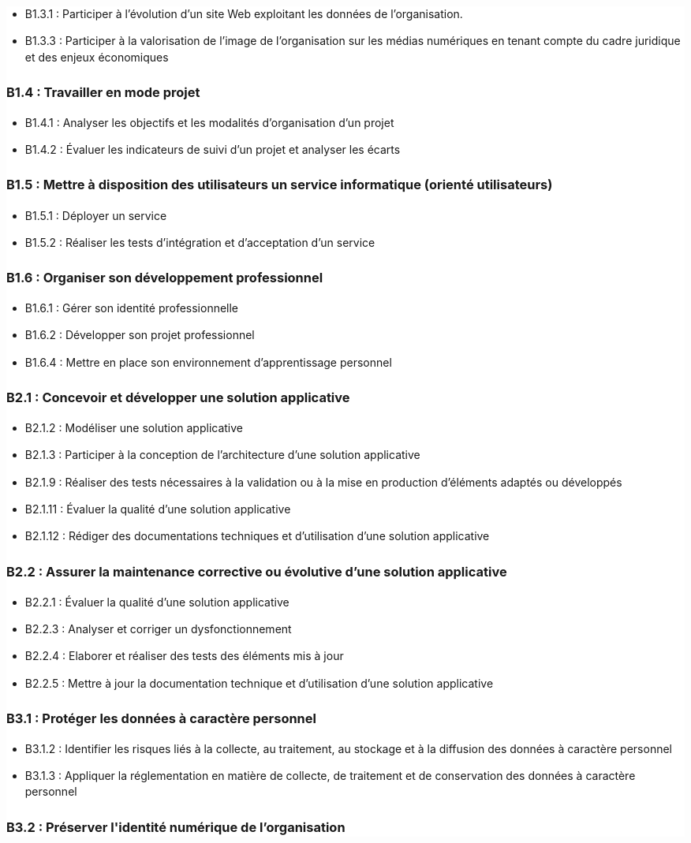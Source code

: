 - B1.3.1 : Participer à l’évolution d’un site Web exploitant les données de l’organisation.

- B1.3.3 : Participer à la valorisation de l’image de l’organisation sur les médias numériques en tenant compte du cadre juridique et des enjeux économiques

### B1.4 : Travailler en mode projet

- B1.4.1 : Analyser les objectifs et les modalités d’organisation d’un projet

- B1.4.2 : Évaluer les indicateurs de suivi d’un projet et analyser les écarts

### B1.5 : Mettre à disposition des utilisateurs un service informatique (orienté utilisateurs)

- B1.5.1 : Déployer un service

- B1.5.2 : Réaliser les tests d’intégration et d’acceptation d’un service

### B1.6 : Organiser son développement professionnel

- B1.6.1 : Gérer son identité professionnelle

- B1.6.2 : Développer son projet professionnel

- B1.6.4 : Mettre en place son environnement d’apprentissage personnel

### B2.1 : Concevoir et développer une solution applicative

- B2.1.2 : Modéliser une solution applicative

- B2.1.3 : Participer à la conception de l’architecture d’une solution applicative

- B2.1.9 : Réaliser des tests nécessaires à la validation ou à la mise en production d’éléments adaptés ou développés

- B2.1.11 : Évaluer la qualité d’une solution applicative

- B2.1.12 : Rédiger des documentations techniques et d’utilisation d’une solution applicative

### B2.2 : Assurer la maintenance corrective ou évolutive d’une solution applicative

- B2.2.1 : Évaluer la qualité d’une solution applicative

- B2.2.3 : Analyser et corriger un dysfonctionnement

- B2.2.4 : Elaborer et réaliser des tests des éléments mis à jour

- B2.2.5 : Mettre à jour la documentation technique et d’utilisation d’une solution applicative

### B3.1 : Protéger les données à caractère personnel

- B3.1.2 : Identifier les risques liés à la collecte, au traitement, au stockage et à la diffusion des données à caractère personnel

- B3.1.3 : Appliquer la réglementation en matière de collecte, de traitement et de conservation des données à caractère personnel

### B3.2 : Préserver l'identité numérique de l’organisation
